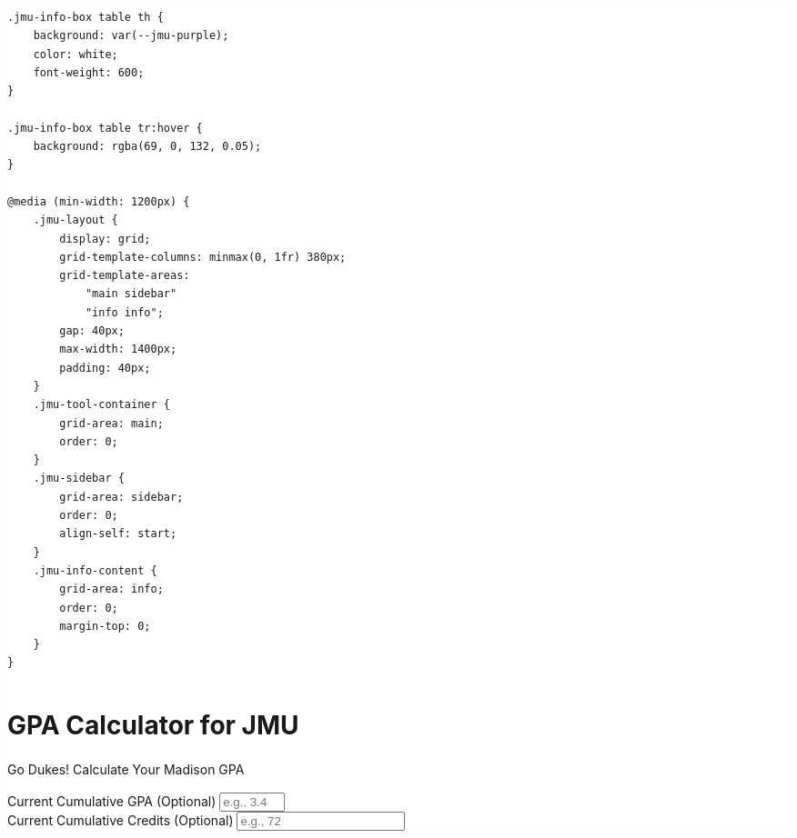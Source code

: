     .jmu-info-box table th {
        background: var(--jmu-purple);
        color: white;
        font-weight: 600;
    }

    .jmu-info-box table tr:hover {
        background: rgba(69, 0, 132, 0.05);
    }
    
    @media (min-width: 1200px) {
        .jmu-layout {
            display: grid;
            grid-template-columns: minmax(0, 1fr) 380px;
            grid-template-areas:
                "main sidebar"
                "info info";
            gap: 40px;
            max-width: 1400px;
            padding: 40px;
        }
        .jmu-tool-container {
            grid-area: main;
            order: 0;
        }
        .jmu-sidebar {
            grid-area: sidebar;
            order: 0;
            align-self: start;
        }
        .jmu-info-content {
            grid-area: info;
            order: 0;
            margin-top: 0;
        }
    }
</style>

<div class="jmu-wrapper">
    <div class="jmu-layout">
        <div class="jmu-tool-container">
            <div class="jmu-tool-header">
                <h1><i class="fas fa-crown"></i> GPA Calculator for JMU</h1>
                <p>Go Dukes! Calculate Your Madison GPA</p>
            </div>
            <div class="jmu-tool-body">                
                <div id="gpa-tool">
                    <div class="jmu-input-group">
                        <label for="cumulative-gpa" class="jmu-label">Current Cumulative GPA (Optional)</label>
                        <input type="number" id="cumulative-gpa" class="jmu-input" placeholder="e.g., 3.45" step="0.01" min="0" max="4">
                    </div>
                    <div class="jmu-input-group">
                        <label for="cumulative-credits" class="jmu-label">Current Cumulative Credits (Optional)</label>
                        <input type="number" id="cumulative-credits" class="jmu-input" placeholder="e.g., 72" min="0">
                    </div>
                    